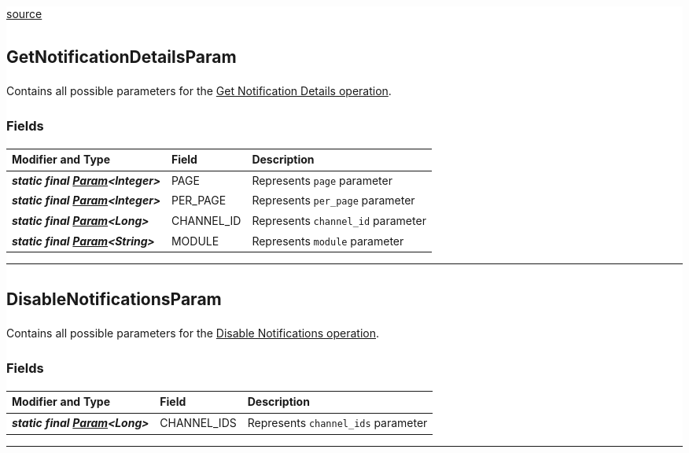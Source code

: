 [source](../../src/com/zoho/crm/api/notification/SuccessResponse.java)

## GetNotificationDetailsParam

Contains all possible parameters for the [Get Notification Details operation](../../src/com/zoho/crm/api/notification/NotificationOperations.java).

### Fields

| Modifier and Type                                                  | Field      | Description                       |
| :----------------------------------------------------------------- | :--------- | :-------------------------------- |
| ***static final [Param](../Param.md#param&lt;t>)&lt;Integer&gt;*** | PAGE       | Represents `page` parameter       |
| ***static final [Param](../Param.md#param&lt;t>)&lt;Integer&gt;*** | PER_PAGE   | Represents `per_page` parameter   |
| ***static final [Param](../Param.md#param&lt;t>)&lt;Long&gt;***    | CHANNEL_ID | Represents `channel_id` parameter |
| ***static final [Param](../Param.md#param&lt;t>)&lt;String&gt;***  | MODULE     | Represents `module` parameter     |
----

## DisableNotificationsParam

Contains all possible parameters for the [Disable Notifications operation](../../src/com/zoho/crm/api/notification/NotificationOperations.java).

### Fields

| Modifier and Type                                                  | Field       | Description                        |
| :----------------------------------------------------------------- | :---------- | :--------------------------------- |
| ***static final [Param](../Param.md#param&lt;t>)&lt;Long&gt;***    | CHANNEL_IDS | Represents `channel_ids` parameter |
----
